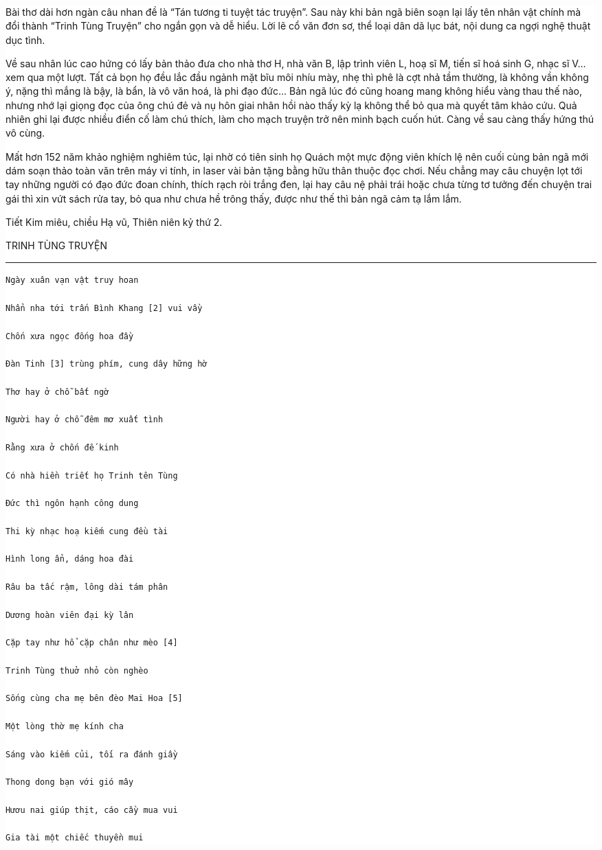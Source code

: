 Bài thơ dài hơn ngàn câu nhan đề là “Tán tương ti tuyệt tác truyện”. Sau này khi bản ngã biên soạn lại lấy tên nhân vật chính mà đổi thành “Trinh Tùng Truyện” cho ngắn gọn và dễ hiểu. Lời lẽ cổ văn đơn sơ, thể loại dân dã lục bát, nội dung ca ngợi nghệ thuật dục tình.

Về sau nhân lúc cao hứng có lấy bản thảo đưa cho nhà thơ H, nhà văn B, lập trình viên L, hoạ sĩ M, tiến sĩ hoá sinh G, nhạc sĩ V... xem qua một lượt. Tất cả bọn họ đều lắc đầu ngảnh mặt bĩu môi nhíu mày, nhẹ thì phê là cợt nhả tầm thường, là không vần không ý, nặng thì mắng là bậy, là bẩn, là vô văn hoá, là phi đạo đức... Bản ngã lúc đó cũng hoang mang không hiểu vàng thau thế nào, nhưng nhớ lại giọng đọc của ông chú đẻ và nụ hôn giai nhân hồi nào thấy kỳ lạ không thể bỏ qua mà quyết tâm khảo cứu. Quả nhiên ghi lại được nhiều điển cố làm chú thích, làm cho mạch truyện trở nên minh bạch cuốn hút. Càng về sau càng thấy hứng thú vô cùng.

Mất hơn 152 năm khảo nghiệm nghiêm túc, lại nhờ có tiên sinh họ Quách một mực động viên khích lệ nên cuối cùng bản ngã mới dám soạn thảo toàn văn trên máy vi tính, in laser vài bản tặng bằng hữu thân thuộc đọc chơi. Nếu chẳng may câu chuyện lọt tới tay những người có đạo đức đoan chính, thích rạch ròi trắng đen, lại hay câu nệ phải trái hoặc chưa từng tơ tưởng đến chuyện trai gái thì xin vứt sách rửa tay, bỏ qua như chưa hề trông thấy, được như thế thì bản ngã cảm tạ lắm lắm.

Tiết Kim miêu, chiều Hạ vũ, Thiên niên kỷ thứ 2.

TRINH TÙNG TRUYỆN

*****
```html
Ngày xuân vạn vật truy hoan

Nhẩn nha tới trấn Bình Khang [2] vui vầy

Chốn xưa ngọc đống hoa đầy

Đàn Tinh [3] trùng phím, cung dây hững hờ

Thơ hay ở chỗ bất ngờ

Người hay ở chỗ đêm mơ xuất tình

Rằng xưa ở chốn đế kinh

Có nhà hiền triết họ Trinh tên Tùng

Đức thì ngôn hạnh công dung

Thi kỳ nhạc hoạ kiếm cung đều tài

Hình long ẩn, dáng hoa đài

Râu ba tấc rậm, lông dài tám phân

Dương hoàn viên đại kỳ lân

Cặp tay như hổ cặp chân như mèo [4]

Trinh Tùng thuở nhỏ còn nghèo

Sống cùng cha mẹ bên đèo Mai Hoa [5]

Một lòng thờ mẹ kính cha

Sáng vào kiếm củi, tối ra đánh giầy

Thong dong bạn với gió mây

Hươu nai giúp thịt, cáo cầy mua vui

Gia tài một chiếc thuyền mui

```